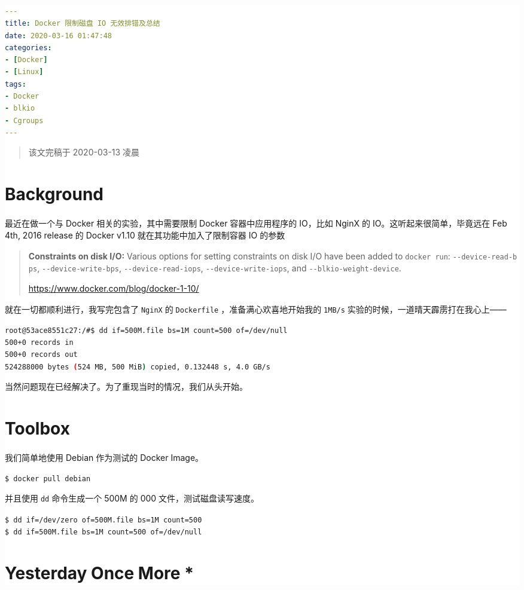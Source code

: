 ```yaml
---
title: Docker 限制磁盘 IO 无效排错及总结
date: 2020-03-16 01:47:48
categories:
- [Docker]
- [Linux]
tags:
- Docker
- blkio
- Cgroups
---
```


> 该文完稿于 2020-03-13 凌晨

# Background

最近在做一个与 Docker 相关的实验，其中需要限制 Docker 容器中应用程序的 IO，比如 NginX 的 IO。这听起来很简单，毕竟远在 Feb 4th, 2016 release 的 Docker v1.10 就在其功能中加入了限制容器 IO 的参数

> **Constraints on disk I/O:** Various options for setting constraints on disk I/O have been added to `docker run`: `--device-read-bps`, `--device-write-bps`, `--device-read-iops`, `--device-write-iops`, and `--blkio-weight-device`.
>
> https://www.docker.com/blog/docker-1-10/

就在一切都顺利进行，我写完包含了 `NginX` 的 `Dockerfile` ，准备满心欢喜地开始我的 `1MB/s` 实验的时候，一道晴天霹雳打在我心上——

```bash
root@53ace8551c27:/#$ dd if=500M.file bs=1M count=500 of=/dev/null
500+0 records in
500+0 records out
524288000 bytes (524 MB, 500 MiB) copied, 0.132448 s, 4.0 GB/s
```

当然问题现在已经解决了。为了重现当时的情况，我们从头开始。

# Toolbox

我们简单地使用 Debian 作为测试的 Docker Image。

```bash
$ docker pull debian
```

并且使用 `dd` 命令生成一个 500M 的 000 文件，测试磁盘读写速度。

```bash
$ dd if=/dev/zero of=500M.file bs=1M count=500
$ dd if=500M.file bs=1M count=500 of=/dev/null
```

# Yesterday Once More *
